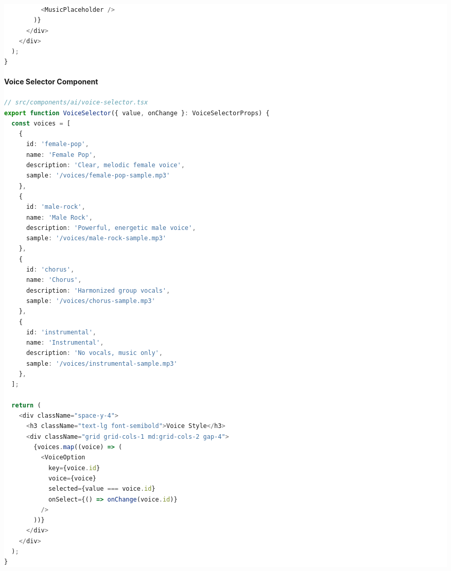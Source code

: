 ```typescript
          <MusicPlaceholder />
        )}
      </div>
    </div>
  );
}
```

#### Voice Selector Component
```typescript
// src/components/ai/voice-selector.tsx
export function VoiceSelector({ value, onChange }: VoiceSelectorProps) {
  const voices = [
    { 
      id: 'female-pop', 
      name: 'Female Pop', 
      description: 'Clear, melodic female voice',
      sample: '/voices/female-pop-sample.mp3'
    },
    { 
      id: 'male-rock', 
      name: 'Male Rock', 
      description: 'Powerful, energetic male voice',
      sample: '/voices/male-rock-sample.mp3'
    },
    { 
      id: 'chorus', 
      name: 'Chorus', 
      description: 'Harmonized group vocals',
      sample: '/voices/chorus-sample.mp3'
    },
    { 
      id: 'instrumental', 
      name: 'Instrumental', 
      description: 'No vocals, music only',
      sample: '/voices/instrumental-sample.mp3'
    },
  ];
  
  return (
    <div className="space-y-4">
      <h3 className="text-lg font-semibold">Voice Style</h3>
      <div className="grid grid-cols-1 md:grid-cols-2 gap-4">
        {voices.map((voice) => (
          <VoiceOption
            key={voice.id}
            voice={voice}
            selected={value === voice.id}
            onSelect={() => onChange(voice.id)}
          />
        ))}
      </div>
    </div>
  );
}
```
